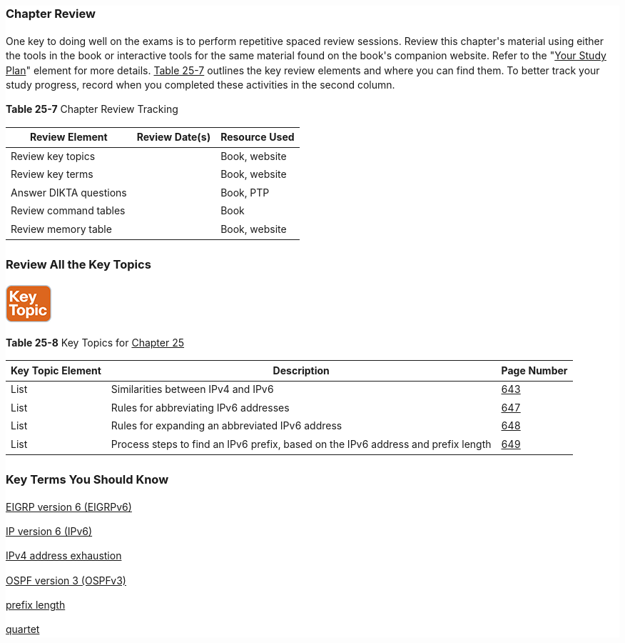 ### Chapter Review

One key to doing well on the exams is to perform repetitive spaced review sessions. Review this chapter's material using either the tools in the book or interactive tools for the same material found on the book's companion website. Refer to the "[Your Study Plan](vol1_pref10.md#pref10)" element for more details. [Table 25-7](vol1_ch25.md#ch25tab07) outlines the key review elements and where you can find them. To better track your study progress, record when you completed these activities in the second column.

**Table 25-7** Chapter Review Tracking

| Review Element | Review Date(s) | Resource Used |
| --- | --- | --- |
| Review key topics |  | Book, website |
| Review key terms |  | Book, website |
| Answer DIKTA questions |  | Book, PTP |
| Review command tables |  | Book |
| Review memory table |  | Book, website |

### Review All the Key Topics

![Key Topic button icon.](images/vol1_key_topic.jpg)



**Table 25-8** Key Topics for [Chapter 25](vol1_ch25.md#ch25)

| Key Topic Element | Description | Page Number |
| --- | --- | --- |
| List | Similarities between IPv4 and IPv6 | [643](vol1_ch25.md#page_643) |
| List | Rules for abbreviating IPv6 addresses | [647](vol1_ch25.md#page_647) |
| List | Rules for expanding an abbreviated IPv6 address | [648](vol1_ch25.md#page_648) |
| List | Process steps to find an IPv6 prefix, based on the IPv6 address and prefix length | [649](vol1_ch25.md#page_649) |

### Key Terms You Should Know

[EIGRP version 6 (EIGRPv6)](vol1_ch25.md#key_266)

[IP version 6 (IPv6)](vol1_ch25.md#key_267)

[IPv4 address exhaustion](vol1_ch25.md#key_268)

[OSPF version 3 (OSPFv3)](vol1_ch25.md#key_269)

[prefix length](vol1_ch25.md#key_270)

[quartet](vol1_ch25.md#key_271)
